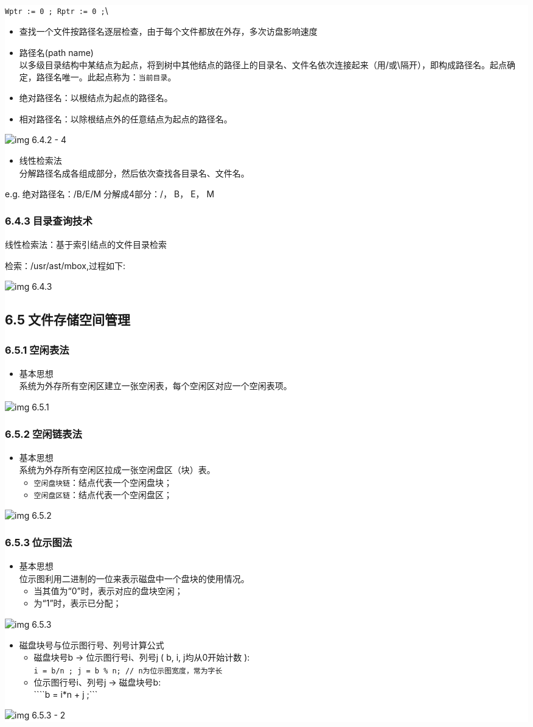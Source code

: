 ```Wptr := 0 ; Rptr := 0 ;```\
  - 查找一个文件按路径名逐层检查，由于每个文件都放在外存，多次访盘影响速度

- 路径名(path name)\
以多级目录结构中某结点为起点，将到树中其他结点的路径上的目录名、文件名依次连接起来（用/或\隔开），即构成路径名。起点确定，路径名唯一。此起点称为：`当前目录`。
- 绝对路径名：以根结点为起点的路径名。
- 相对路径名：以除根结点外的任意结点为起点的路径名。

![img 6.4.2 - 4](https://res.cloudinary.com/dfb5w2ccj/image/upload/v1588949433/notepad/2020-05-08_223846_j0n0um.webp)

- 线性检索法\
分解路径名成各组成部分，然后依次查找各目录名、文件名。

e.g. 绝对路径名：/B/E/M 分解成4部分：/， B， E， M

### 6.4.3 目录查询技术

线性检索法：基于索引结点的文件目录检索

检索：/usr/ast/mbox,过程如下:

![img 6.4.3](https://res.cloudinary.com/dfb5w2ccj/image/upload/v1588949434/notepad/2020-05-08_224100_gregda.webp)

## 6.5 文件存储空间管理

### 6.5.1 空闲表法

- 基本思想\
系统为外存所有空闲区建立一张空闲表，每个空闲区对应一个空闲表项。

![img 6.5.1](https://res.cloudinary.com/dfb5w2ccj/image/upload/v1588949433/notepad/2020-05-08_224216_bdfeil.webp)

### 6.5.2 空闲链表法

- 基本思想\
系统为外存所有空闲区拉成一张空闲盘区（块）表。
  - `空闲盘块链`：结点代表一个空闲盘块；
  - `空闲盘区链`：结点代表一个空闲盘区；

![img 6.5.2](https://res.cloudinary.com/dfb5w2ccj/image/upload/v1588949434/notepad/2020-05-08_224349_yo3kf1.webp)

### 6.5.3 位示图法

- 基本思想\
位示图利用二进制的一位来表示磁盘中一个盘块的使用情况。
  - 当其值为“0”时，表示对应的盘块空闲；
  - 为“1”时，表示已分配；

![img 6.5.3](https://res.cloudinary.com/dfb5w2ccj/image/upload/v1588949434/notepad/2020-05-08_224518_sycxao.webp)

- 磁盘块号与位示图行号、列号计算公式
  - 磁盘块号b → 位示图行号i、列号j ( b, i, j均从0开始计数 ):\
  ```i = b/n ; j = b % n; // n为位示图宽度，常为字长```
  - 位示图行号i、列号j → 磁盘块号b:\
  ````b = i*n + j ;```

![img 6.5.3 - 2](https://res.cloudinary.com/dfb5w2ccj/image/upload/v1588950506/notepad/2020-05-08_224749_l3h9w1.webp)

```